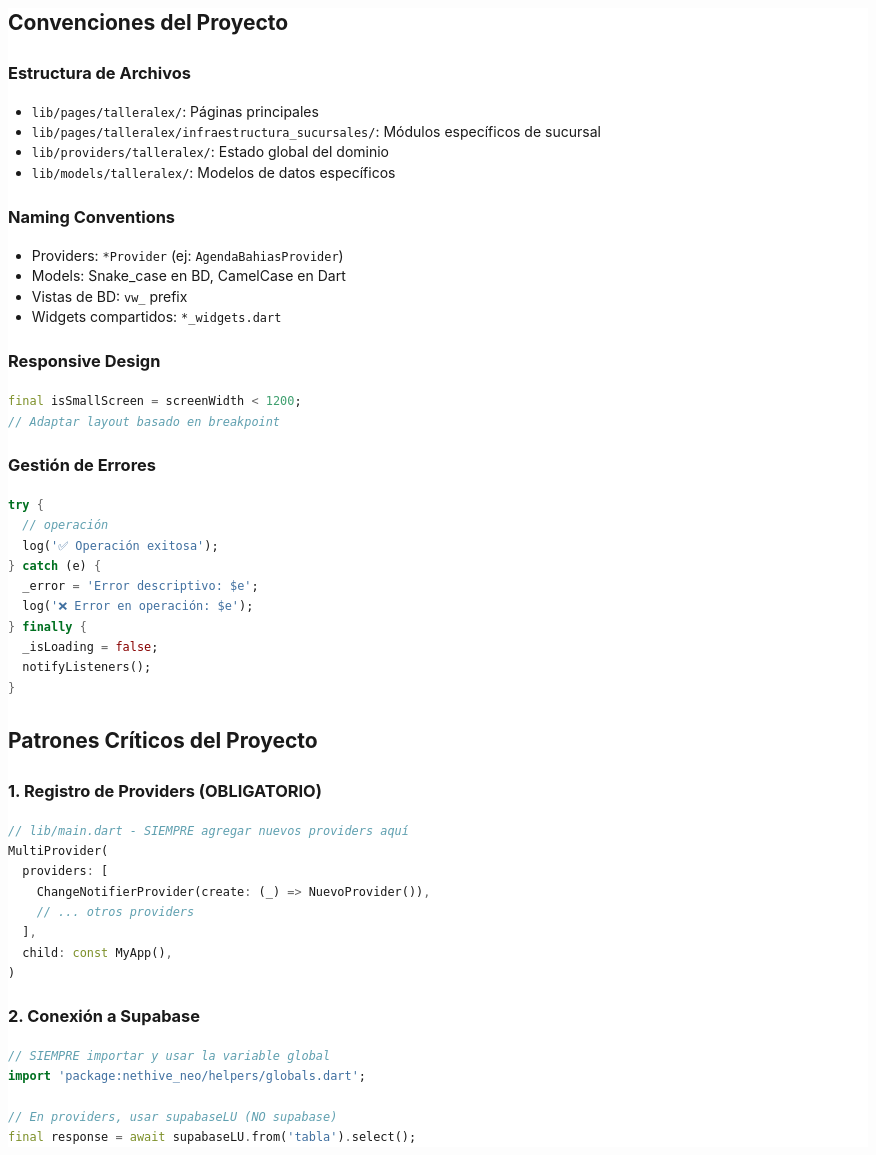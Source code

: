 ## Convenciones del Proyecto

### Estructura de Archivos
- `lib/pages/talleralex/`: Páginas principales
- `lib/pages/talleralex/infraestructura_sucursales/`: Módulos específicos de sucursal
- `lib/providers/talleralex/`: Estado global del dominio
- `lib/models/talleralex/`: Modelos de datos específicos

### Naming Conventions
- Providers: `*Provider` (ej: `AgendaBahiasProvider`)
- Models: Snake_case en BD, CamelCase en Dart
- Vistas de BD: `vw_` prefix
- Widgets compartidos: `*_widgets.dart`

### Responsive Design
```dart
final isSmallScreen = screenWidth < 1200;
// Adaptar layout basado en breakpoint
```

### Gestión de Errores
```dart
try {
  // operación
  log('✅ Operación exitosa');
} catch (e) {
  _error = 'Error descriptivo: $e';
  log('❌ Error en operación: $e');
} finally {
  _isLoading = false;
  notifyListeners();
}
```

## Patrones Críticos del Proyecto

### 1. Registro de Providers (OBLIGATORIO)
```dart
// lib/main.dart - SIEMPRE agregar nuevos providers aquí
MultiProvider(
  providers: [
    ChangeNotifierProvider(create: (_) => NuevoProvider()),
    // ... otros providers
  ],
  child: const MyApp(),
)
```

### 2. Conexión a Supabase
```dart
// SIEMPRE importar y usar la variable global
import 'package:nethive_neo/helpers/globals.dart';

// En providers, usar supabaseLU (NO supabase)
final response = await supabaseLU.from('tabla').select();
```
